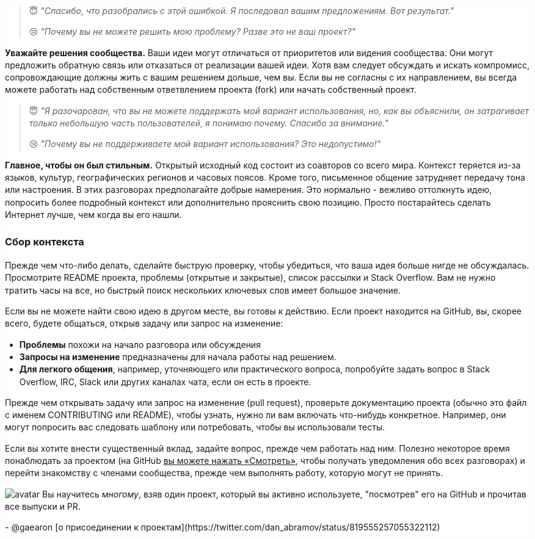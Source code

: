 > 😇 _"Спасибо, что разобрались с этой ошибкой. Я последовал вашим предложениям. Вот результат."_
>
> 😢 _"Почему вы не можете решить мою проблему? Разве это не ваш проект?"_

**Уважайте решения сообщества.** Ваши идеи могут отличаться от приоритетов или видения сообщества. Они могут предложить обратную связь или отказаться от реализации вашей идеи. Хотя вам следует обсуждать и искать компромисс, сопровождающие должны жить с вашим решением дольше, чем вы. Если вы не согласны с их направлением, вы всегда можете работать над собственным ответвлением проекта (fork) или начать собственный проект.

> 😇 _"Я разочарован, что вы не можете поддержать мой вариант использования, но, как вы объяснили, он затрагивает только небольшую часть пользователей, я понимаю почему. Спасибо за внимание."_
>
> 😢 _"Почему вы не поддерживаете мой вариант использования? Это недопустимо!"_

**Главное, чтобы он был стильным.** Открытый исходный код состоит из соавторов со всего мира. Контекст теряется из-за языков, культур, географических регионов и часовых поясов. Кроме того, письменное общение затрудняет передачу тона или настроения. В этих разговорах предполагайте добрые намерения. Это нормально - вежливо оттолкнуть идею, попросить более подробный контекст или дополнительно прояснить свою позицию. Просто постарайтесь сделать Интернет лучше, чем когда вы его нашли.

### Сбор контекста

Прежде чем что-либо делать, сделайте быструю проверку, чтобы убедиться, что ваша идея больше нигде не обсуждалась. Просмотрите README проекта, проблемы (открытые и закрытые), список рассылки и Stack Overflow. Вам не нужно тратить часы на все, но быстрый поиск нескольких ключевых слов имеет большое значение.

Если вы не можете найти свою идею в другом месте, вы готовы к действию. Если проект находится на GitHub, вы, скорее всего, будете общаться, открыв задачу или запрос на изменение:

- **Проблемы** похожи на начало разговора или обсуждения
- **Запросы на изменение** предназначены для начала работы над решением.
- **Для легкого общения**, например, уточняющего или практического вопроса, попробуйте задать вопрос в Stack Overflow, IRC, Slack или других каналах чата, если он есть в проекте.

Прежде чем открывать задачу или запрос на изменение (pull request), проверьте документацию проекта (обычно это файл с именем CONTRIBUTING или README), чтобы узнать, нужно ли вам включать что-нибудь конкретное. Например, они могут попросить вас следовать шаблону или потребовать, чтобы вы использовали тесты.

Если вы хотите внести существенный вклад, задайте вопрос, прежде чем работать над ним. Полезно некоторое время понаблюдать за проектом (на GitHub [вы можете нажать «Смотреть»](https://help.github.com/articles/watching-repositories/), чтобы получать уведомления обо всех разговорах) и перейти знакомству с членами сообщества, прежде чем выполнять работу, которую могут не принять.

<aside markdown = "1" class = "pquote">
  <img src = "https://avatars.githubusercontent.com/gaearon?s=180" class = "pquote-avatar" alt = "avatar">
  Вы научитесь <em>многому</em>, взяв один проект, который вы активно используете, "посмотрев" его на GitHub и прочитав все выпуски и PR.
<p markdown = "1" class = "pquote-credit">
- @gaearon [о присоединении к проектам](https://twitter.com/dan_abramov/status/819555257055322112)
  </p>
</aside>
